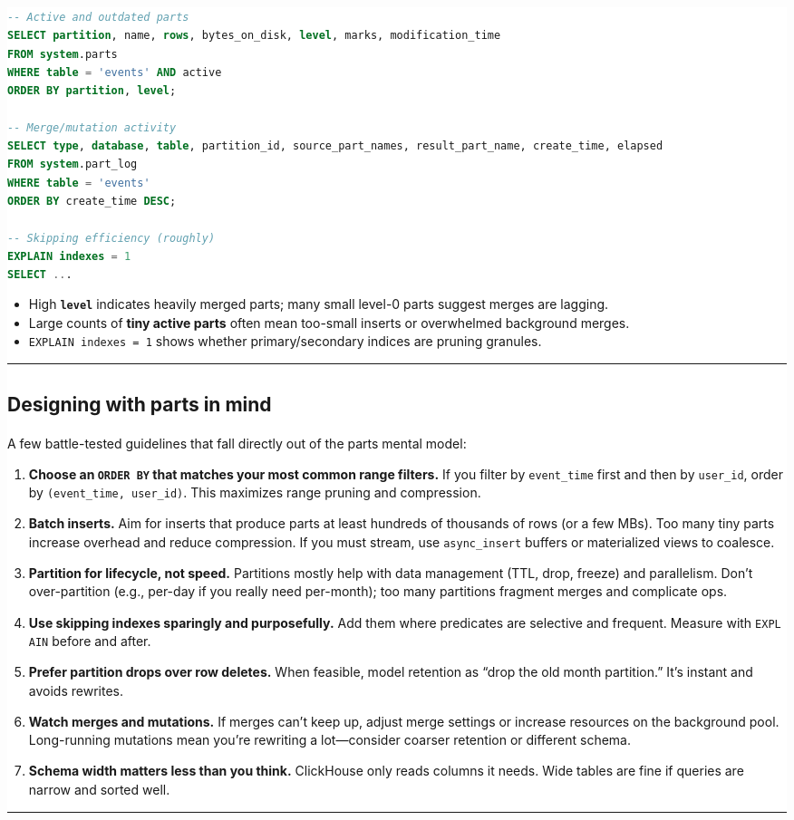 ```sql
-- Active and outdated parts
SELECT partition, name, rows, bytes_on_disk, level, marks, modification_time
FROM system.parts
WHERE table = 'events' AND active
ORDER BY partition, level;

-- Merge/mutation activity
SELECT type, database, table, partition_id, source_part_names, result_part_name, create_time, elapsed
FROM system.part_log
WHERE table = 'events'
ORDER BY create_time DESC;

-- Skipping efficiency (roughly)
EXPLAIN indexes = 1
SELECT ...
```

* High **`level`** indicates heavily merged parts; many small level-0 parts suggest merges are lagging.
* Large counts of **tiny active parts** often mean too-small inserts or overwhelmed background merges.
* `EXPLAIN indexes = 1` shows whether primary/secondary indices are pruning granules.

---

## Designing with parts in mind

A few battle-tested guidelines that fall directly out of the parts mental model:

1. **Choose an `ORDER BY` that matches your most common range filters.** If you filter by `event_time` first and then by `user_id`, order by `(event_time, user_id)`. This maximizes range pruning and compression.

2. **Batch inserts.** Aim for inserts that produce parts at least hundreds of thousands of rows (or a few MBs). Too many tiny parts increase overhead and reduce compression. If you must stream, use `async_insert` buffers or materialized views to coalesce.

3. **Partition for lifecycle, not speed.** Partitions mostly help with data management (TTL, drop, freeze) and parallelism. Don’t over-partition (e.g., per-day if you really need per-month); too many partitions fragment merges and complicate ops.

4. **Use skipping indexes sparingly and purposefully.** Add them where predicates are selective and frequent. Measure with `EXPLAIN` before and after.

5. **Prefer partition drops over row deletes.** When feasible, model retention as “drop the old month partition.” It’s instant and avoids rewrites.

6. **Watch merges and mutations.** If merges can’t keep up, adjust merge settings or increase resources on the background pool. Long-running mutations mean you’re rewriting a lot—consider coarser retention or different schema.

7. **Schema width matters less than you think.** ClickHouse only reads columns it needs. Wide tables are fine if queries are narrow and sorted well.

---